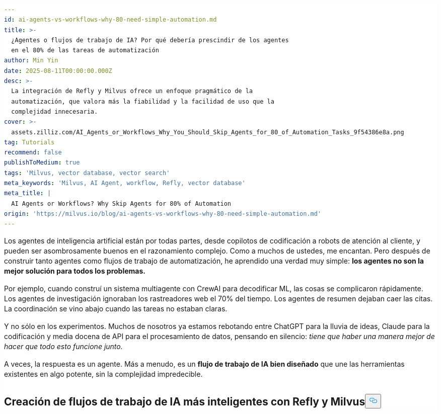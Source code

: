 ```yaml
---
id: ai-agents-vs-workflows-why-80-need-simple-automation.md
title: >-
  ¿Agentes o flujos de trabajo de IA? Por qué debería prescindir de los agentes
  en el 80% de las tareas de automatización
author: Min Yin
date: 2025-08-11T00:00:00.000Z
desc: >-
  La integración de Refly y Milvus ofrece un enfoque pragmático de la
  automatización, que valora más la fiabilidad y la facilidad de uso que la
  complejidad innecesaria.
cover: >-
  assets.zilliz.com/AI_Agents_or_Workflows_Why_You_Should_Skip_Agents_for_80_of_Automation_Tasks_9f54386e8a.png
tag: Tutorials
recommend: false
publishToMedium: true
tags: 'Milvus, vector database, vector search'
meta_keywords: 'Milvus, AI Agent, workflow, Refly, vector database'
meta_title: |
  AI Agents or Workflows? Why Skip Agents for 80% of Automation
origin: 'https://milvus.io/blog/ai-agents-vs-workflows-why-80-need-simple-automation.md'
---
```

<p>Los agentes de inteligencia artificial están por todas partes, desde copilotos de codificación a robots de atención al cliente, y pueden ser asombrosamente buenos en el razonamiento complejo. Como a muchos de ustedes, me encantan. Pero después de construir tanto agentes como flujos de trabajo de automatización, he aprendido una verdad muy simple: <strong>los agentes no son la mejor solución para todos los problemas.</strong></p>
<p>Por ejemplo, cuando construí un sistema multiagente con CrewAI para decodificar ML, las cosas se complicaron rápidamente. Los agentes de investigación ignoraban los rastreadores web el 70% del tiempo. Los agentes de resumen dejaban caer las citas. La coordinación se vino abajo cuando las tareas no estaban claras.</p>
<p>Y no sólo en los experimentos. Muchos de nosotros ya estamos rebotando entre ChatGPT para la lluvia de ideas, Claude para la codificación y media docena de API para el procesamiento de datos, pensando en silencio: <em>tiene que haber una manera mejor de hacer que todo esto funcione junto.</em></p>
<p>A veces, la respuesta es un agente. Más a menudo, es un <strong>flujo de trabajo de IA bien diseñado</strong> que une las herramientas existentes en algo potente, sin la complejidad impredecible.</p>
<h2 id="Building-Smarter-AI-Workflows-with-Refly-and-Milvus" class="common-anchor-header">Creación de flujos de trabajo de IA más inteligentes con Refly y Milvus<button data-href="#Building-Smarter-AI-Workflows-with-Refly-and-Milvus" class="anchor-icon" translate="no">
      <svg translate="no"
        aria-hidden="true"
        focusable="false"
        height="20"
        version="1.1"
        viewBox="0 0 16 16"
        width="16"
      >
        <path
          fill="#0092E4"
          fill-rule="evenodd"
          d="M4 9h1v1H4c-1.5 0-3-1.69-3-3.5S2.55 3 4 3h4c1.45 0 3 1.69 3 3.5 0 1.41-.91 2.72-2 3.25V8.59c.58-.45 1-1.27 1-2.09C10 5.22 8.98 4 8 4H4c-.98 0-2 1.22-2 2.5S3 9 4 9zm9-3h-1v1h1c1 0 2 1.22 2 2.5S13.98 12 13 12H9c-.98 0-2-1.22-2-2.5 0-.83.42-1.64 1-2.09V6.25c-1.09.53-2 1.84-2 3.25C6 11.31 7.55 13 9 13h4c1.45 0 3-1.69 3-3.5S14.5 6 13 6z"
        ></path>
      </svg>